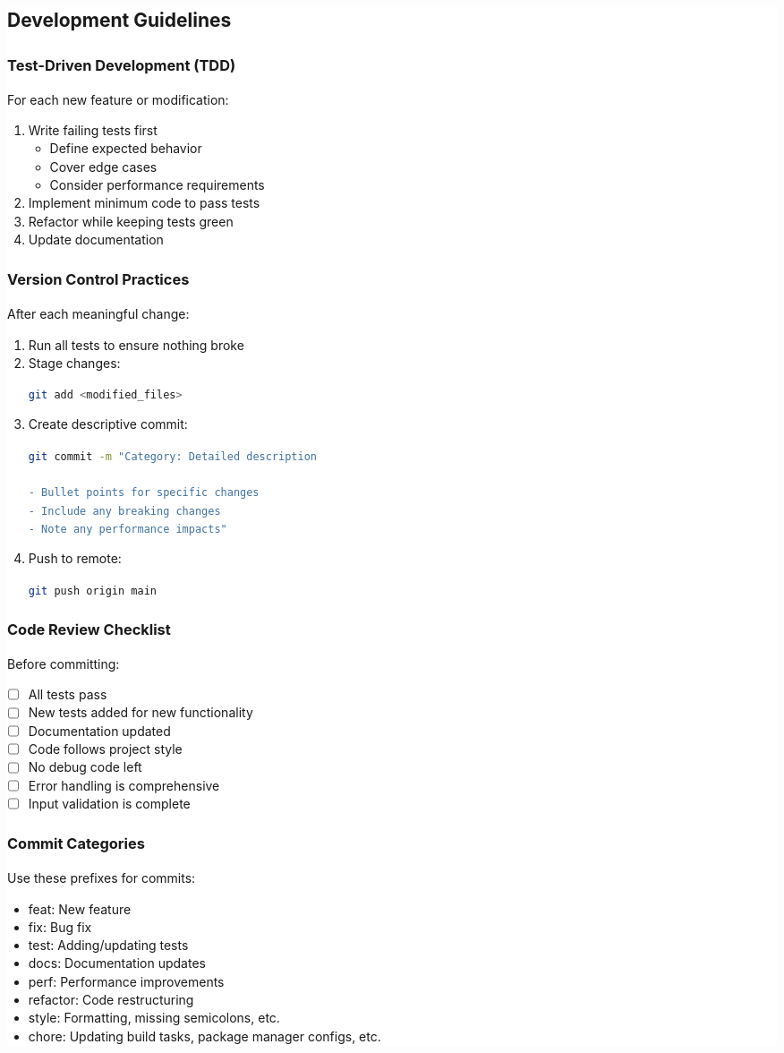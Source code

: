 ## Development Guidelines

### Test-Driven Development (TDD)
For each new feature or modification:
1. Write failing tests first
   - Define expected behavior
   - Cover edge cases
   - Consider performance requirements
2. Implement minimum code to pass tests
3. Refactor while keeping tests green
4. Update documentation

### Version Control Practices
After each meaningful change:
1. Run all tests to ensure nothing broke
2. Stage changes:
   ```bash
   git add <modified_files>
   ```
3. Create descriptive commit:
   ```bash
   git commit -m "Category: Detailed description

   - Bullet points for specific changes
   - Include any breaking changes
   - Note any performance impacts"
   ```
4. Push to remote:
   ```bash
   git push origin main
   ```

### Code Review Checklist
Before committing:
- [ ] All tests pass
- [ ] New tests added for new functionality
- [ ] Documentation updated
- [ ] Code follows project style
- [ ] No debug code left
- [ ] Error handling is comprehensive
- [ ] Input validation is complete

### Commit Categories
Use these prefixes for commits:
- feat: New feature
- fix: Bug fix
- test: Adding/updating tests
- docs: Documentation updates
- perf: Performance improvements
- refactor: Code restructuring
- style: Formatting, missing semicolons, etc.
- chore: Updating build tasks, package manager configs, etc.
